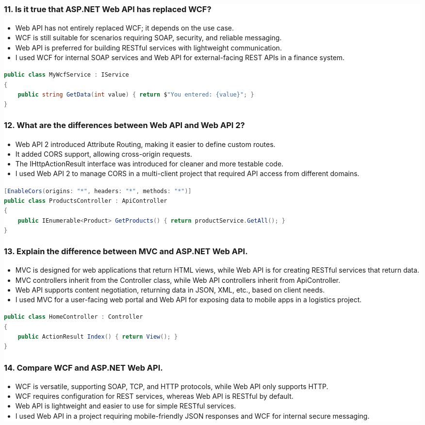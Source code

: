 ### **11. Is it true that ASP.NET Web API has replaced WCF?**  
- Web API has not entirely replaced WCF; it depends on the use case.  
- WCF is still suitable for scenarios requiring SOAP, security, and reliable messaging.  
- Web API is preferred for building RESTful services with lightweight communication.  
- I used WCF for internal SOAP services and Web API for external-facing REST APIs in a finance system.  

```csharp
public class MyWcfService : IService  
{  
    public string GetData(int value) { return $"You entered: {value}"; }  
}
```

### **12. What are the differences between Web API and Web API 2?**  
- Web API 2 introduced Attribute Routing, making it easier to define custom routes.  
- It added CORS support, allowing cross-origin requests.  
- The IHttpActionResult interface was introduced for cleaner and more testable code.  
- I used Web API 2 to manage CORS in a multi-client project that required API access from different domains.  

```csharp
[EnableCors(origins: "*", headers: "*", methods: "*")]  
public class ProductsController : ApiController  
{  
    public IEnumerable<Product> GetProducts() { return productService.GetAll(); }  
}
```

### **13. Explain the difference between MVC and ASP.NET Web API.**  
- MVC is designed for web applications that return HTML views, while Web API is for creating RESTful services that return data.  
- MVC controllers inherit from the Controller class, while Web API controllers inherit from ApiController.  
- Web API supports content negotiation, returning data in JSON, XML, etc., based on client needs.  
- I used MVC for a user-facing web portal and Web API for exposing data to mobile apps in a logistics project.  

```csharp
public class HomeController : Controller  
{  
    public ActionResult Index() { return View(); }  
}
```

### **14. Compare WCF and ASP.NET Web API.**  
- WCF is versatile, supporting SOAP, TCP, and HTTP protocols, while Web API only supports HTTP.  
- WCF requires configuration for REST services, whereas Web API is RESTful by default.  
- Web API is lightweight and easier to use for simple RESTful services.  
- I used Web API in a project requiring mobile-friendly JSON responses and WCF for internal secure messaging.  
